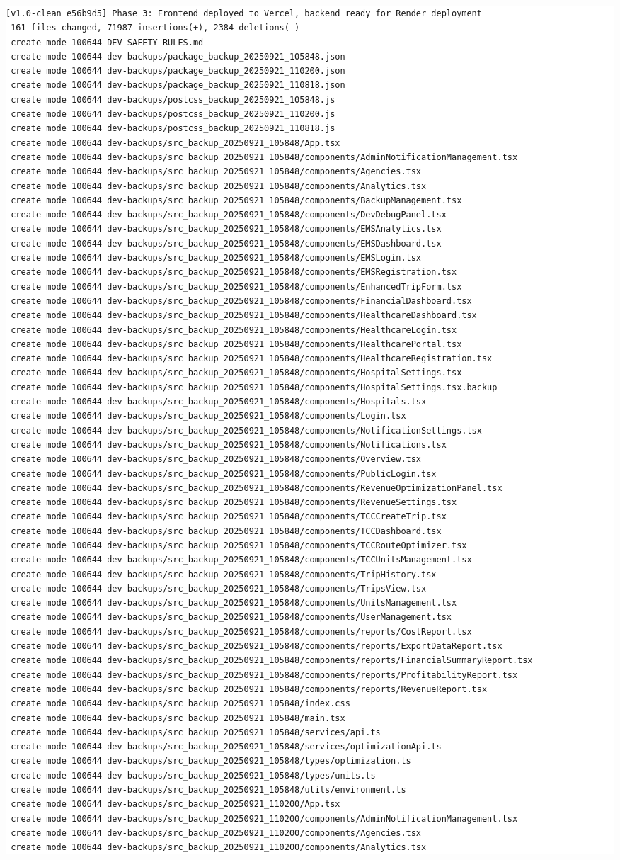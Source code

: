 ```
[v1.0-clean e56b9d5] Phase 3: Frontend deployed to Vercel, backend ready for Render deployment
 161 files changed, 71987 insertions(+), 2384 deletions(-)
 create mode 100644 DEV_SAFETY_RULES.md
 create mode 100644 dev-backups/package_backup_20250921_105848.json
 create mode 100644 dev-backups/package_backup_20250921_110200.json
 create mode 100644 dev-backups/package_backup_20250921_110818.json
 create mode 100644 dev-backups/postcss_backup_20250921_105848.js
 create mode 100644 dev-backups/postcss_backup_20250921_110200.js
 create mode 100644 dev-backups/postcss_backup_20250921_110818.js
 create mode 100644 dev-backups/src_backup_20250921_105848/App.tsx
 create mode 100644 dev-backups/src_backup_20250921_105848/components/AdminNotificationManagement.tsx
 create mode 100644 dev-backups/src_backup_20250921_105848/components/Agencies.tsx
 create mode 100644 dev-backups/src_backup_20250921_105848/components/Analytics.tsx
 create mode 100644 dev-backups/src_backup_20250921_105848/components/BackupManagement.tsx
 create mode 100644 dev-backups/src_backup_20250921_105848/components/DevDebugPanel.tsx
 create mode 100644 dev-backups/src_backup_20250921_105848/components/EMSAnalytics.tsx
 create mode 100644 dev-backups/src_backup_20250921_105848/components/EMSDashboard.tsx
 create mode 100644 dev-backups/src_backup_20250921_105848/components/EMSLogin.tsx
 create mode 100644 dev-backups/src_backup_20250921_105848/components/EMSRegistration.tsx
 create mode 100644 dev-backups/src_backup_20250921_105848/components/EnhancedTripForm.tsx
 create mode 100644 dev-backups/src_backup_20250921_105848/components/FinancialDashboard.tsx
 create mode 100644 dev-backups/src_backup_20250921_105848/components/HealthcareDashboard.tsx
 create mode 100644 dev-backups/src_backup_20250921_105848/components/HealthcareLogin.tsx
 create mode 100644 dev-backups/src_backup_20250921_105848/components/HealthcarePortal.tsx
 create mode 100644 dev-backups/src_backup_20250921_105848/components/HealthcareRegistration.tsx
 create mode 100644 dev-backups/src_backup_20250921_105848/components/HospitalSettings.tsx
 create mode 100644 dev-backups/src_backup_20250921_105848/components/HospitalSettings.tsx.backup
 create mode 100644 dev-backups/src_backup_20250921_105848/components/Hospitals.tsx
 create mode 100644 dev-backups/src_backup_20250921_105848/components/Login.tsx
 create mode 100644 dev-backups/src_backup_20250921_105848/components/NotificationSettings.tsx
 create mode 100644 dev-backups/src_backup_20250921_105848/components/Notifications.tsx
 create mode 100644 dev-backups/src_backup_20250921_105848/components/Overview.tsx
 create mode 100644 dev-backups/src_backup_20250921_105848/components/PublicLogin.tsx
 create mode 100644 dev-backups/src_backup_20250921_105848/components/RevenueOptimizationPanel.tsx
 create mode 100644 dev-backups/src_backup_20250921_105848/components/RevenueSettings.tsx
 create mode 100644 dev-backups/src_backup_20250921_105848/components/TCCCreateTrip.tsx
 create mode 100644 dev-backups/src_backup_20250921_105848/components/TCCDashboard.tsx
 create mode 100644 dev-backups/src_backup_20250921_105848/components/TCCRouteOptimizer.tsx
 create mode 100644 dev-backups/src_backup_20250921_105848/components/TCCUnitsManagement.tsx
 create mode 100644 dev-backups/src_backup_20250921_105848/components/TripHistory.tsx
 create mode 100644 dev-backups/src_backup_20250921_105848/components/TripsView.tsx
 create mode 100644 dev-backups/src_backup_20250921_105848/components/UnitsManagement.tsx
 create mode 100644 dev-backups/src_backup_20250921_105848/components/UserManagement.tsx
 create mode 100644 dev-backups/src_backup_20250921_105848/components/reports/CostReport.tsx
 create mode 100644 dev-backups/src_backup_20250921_105848/components/reports/ExportDataReport.tsx
 create mode 100644 dev-backups/src_backup_20250921_105848/components/reports/FinancialSummaryReport.tsx
 create mode 100644 dev-backups/src_backup_20250921_105848/components/reports/ProfitabilityReport.tsx
 create mode 100644 dev-backups/src_backup_20250921_105848/components/reports/RevenueReport.tsx
 create mode 100644 dev-backups/src_backup_20250921_105848/index.css
 create mode 100644 dev-backups/src_backup_20250921_105848/main.tsx
 create mode 100644 dev-backups/src_backup_20250921_105848/services/api.ts
 create mode 100644 dev-backups/src_backup_20250921_105848/services/optimizationApi.ts
 create mode 100644 dev-backups/src_backup_20250921_105848/types/optimization.ts
 create mode 100644 dev-backups/src_backup_20250921_105848/types/units.ts
 create mode 100644 dev-backups/src_backup_20250921_105848/utils/environment.ts
 create mode 100644 dev-backups/src_backup_20250921_110200/App.tsx
 create mode 100644 dev-backups/src_backup_20250921_110200/components/AdminNotificationManagement.tsx
 create mode 100644 dev-backups/src_backup_20250921_110200/components/Agencies.tsx
 create mode 100644 dev-backups/src_backup_20250921_110200/components/Analytics.tsx
```